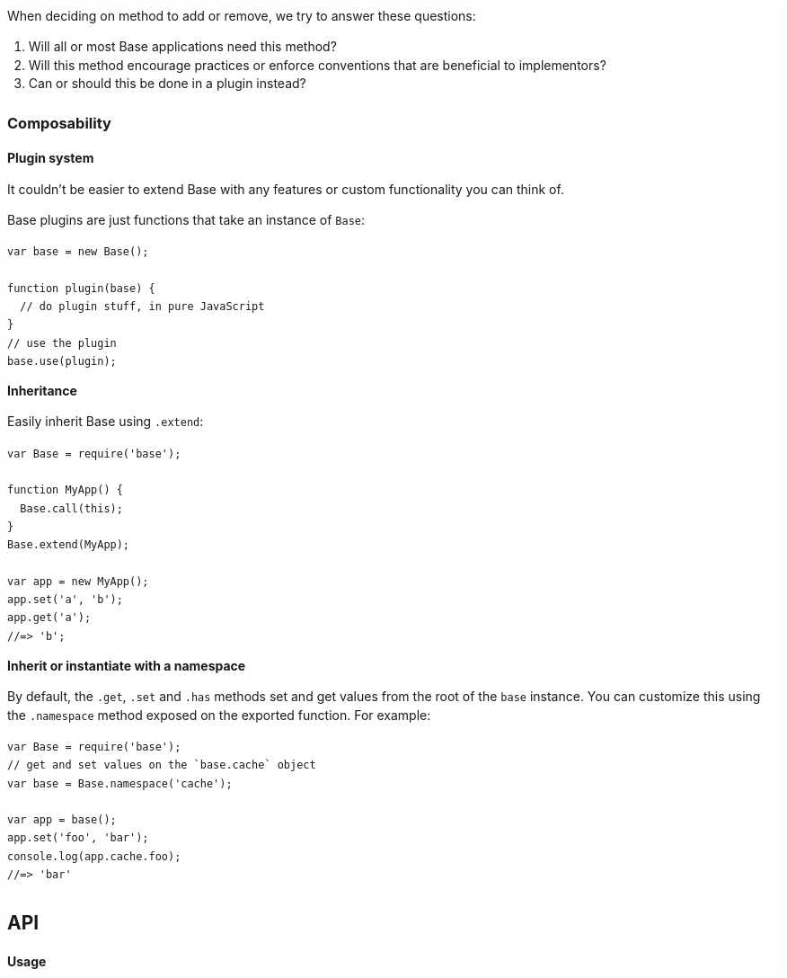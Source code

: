 When deciding on method to add or remove, we try to answer these questions:

1.  Will all or most Base applications need this method?
2.  Will this method encourage practices or enforce conventions that are beneficial to implementors?
3.  Can or should this be done in a plugin instead?

### Composability

**Plugin system**

It couldn’t be easier to extend Base with any features or custom functionality you can think of.

Base plugins are just functions that take an instance of `Base`:

    var base = new Base();

    function plugin(base) {
      // do plugin stuff, in pure JavaScript
    }
    // use the plugin
    base.use(plugin);

**Inheritance**

Easily inherit Base using `.extend`:

    var Base = require('base');

    function MyApp() {
      Base.call(this);
    }
    Base.extend(MyApp);

    var app = new MyApp();
    app.set('a', 'b');
    app.get('a');
    //=> 'b';

**Inherit or instantiate with a namespace**

By default, the `.get`, `.set` and `.has` methods set and get values from the root of the `base` instance. You can customize this using the `.namespace` method exposed on the exported function. For example:

    var Base = require('base');
    // get and set values on the `base.cache` object
    var base = Base.namespace('cache');

    var app = base();
    app.set('foo', 'bar');
    console.log(app.cache.foo);
    //=> 'bar'

API
---

**Usage**
